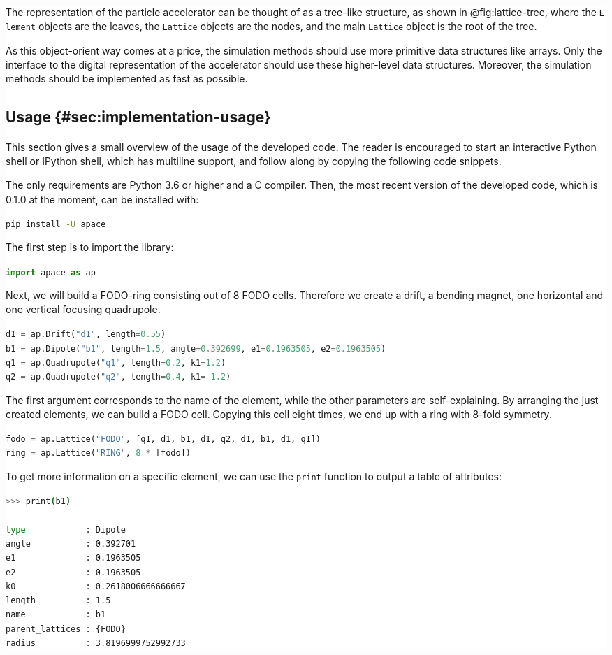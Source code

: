 The representation of the particle accelerator can be thought of as a tree-like structure, as shown in @fig:lattice-tree, where the `Element` objects are the leaves, the `Lattice` objects are the nodes, and the main `Lattice` object is the root of the tree.

As this object-orient way comes at a price, the simulation methods should use more primitive data structures like arrays. Only the interface to the digital representation of the accelerator should use these higher-level data structures. Moreover, the simulation methods should be implemented as fast as possible.

## Usage {#sec:implementation-usage}

This section gives a small overview of the usage of the developed code. The reader is encouraged to start an interactive Python shell or IPython shell, which has multiline support, and follow along by copying the following code snippets.

The only requirements are Python 3.6 or higher and a C compiler. Then, the most recent version of the developed code, which is 0.1.0 at the moment, can be installed with:

```sh
pip install -U apace
```

The first step is to import the library:


```Python
import apace as ap
```

Next, we will build a FODO-ring consisting out of 8 FODO cells. Therefore we create a drift, a bending magnet, one horizontal and one vertical focusing quadrupole.

```python
d1 = ap.Drift("d1", length=0.55)
b1 = ap.Dipole("b1", length=1.5, angle=0.392699, e1=0.1963505, e2=0.1963505)
q1 = ap.Quadrupole("q1", length=0.2, k1=1.2)
q2 = ap.Quadrupole("q2", length=0.4, k1=-1.2)
```
The first argument corresponds to the name of the element, while the other parameters are self-explaining. By arranging the just created elements, we can build a FODO cell. Copying this cell eight times, we end up with a ring with 8-fold symmetry.

```python
fodo = ap.Lattice("FODO", [q1, d1, b1, d1, q2, d1, b1, d1, q1])
ring = ap.Lattice("RING", 8 * [fodo])
```

To get more information on a specific element, we can use the `print` function to output a table of attributes:

```sh
>>> print(b1)

type            : Dipole
angle           : 0.392701
e1              : 0.1963505
e2              : 0.1963505
k0              : 0.2618006666666667
length          : 1.5
name            : b1
parent_lattices : {FODO}
radius          : 3.8196999752992733
```
